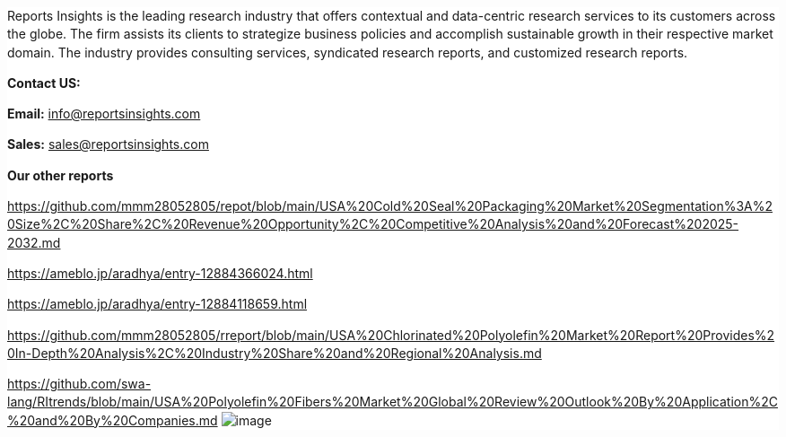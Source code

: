 Reports Insights is the leading research industry that offers contextual and data-centric research services to its customers across the globe. The firm assists its clients to strategize business policies and accomplish sustainable growth in their respective market domain. The industry provides consulting services, syndicated research reports, and customized research reports.

<strong>Contact US:</strong>

<p class=><b>Email:</b> <a href=mailto:info@reportsinsights.com>info@reportsinsights.com</a></p>
<p class=><b>Sales:</b> <a href=mailto:sales@reportsinsights.com>sales@reportsinsights.com</a></p>

<strong>Our other reports</strong>

<a href=https://github.com/mmm28052805/repot/blob/main/USA%20Cold%20Seal%20Packaging%20Market%20Segmentation%3A%20Size%2C%20Share%2C%20Revenue%20Opportunity%2C%20Competitive%20Analysis%20and%20Forecast%202025-2032.md>https://github.com/mmm28052805/repot/blob/main/USA%20Cold%20Seal%20Packaging%20Market%20Segmentation%3A%20Size%2C%20Share%2C%20Revenue%20Opportunity%2C%20Competitive%20Analysis%20and%20Forecast%202025-2032.md</a>

<a href=https://ameblo.jp/aradhya/entry-12884366024.html>https://ameblo.jp/aradhya/entry-12884366024.html</a>

<a href=https://ameblo.jp/aradhya/entry-12884118659.html>https://ameblo.jp/aradhya/entry-12884118659.html</a>

<a href=https://github.com/mmm28052805/rreport/blob/main/USA%20Chlorinated%20Polyolefin%20Market%20Report%20Provides%20In-Depth%20Analysis%2C%20Industry%20Share%20and%20Regional%20Analysis.md>https://github.com/mmm28052805/rreport/blob/main/USA%20Chlorinated%20Polyolefin%20Market%20Report%20Provides%20In-Depth%20Analysis%2C%20Industry%20Share%20and%20Regional%20Analysis.md</a>

<a href=https://github.com/swa-lang/RItrends/blob/main/USA%20Polyolefin%20Fibers%20Market%20Global%20Review%20Outlook%20By%20Application%2C%20and%20By%20Companies.md>https://github.com/swa-lang/RItrends/blob/main/USA%20Polyolefin%20Fibers%20Market%20Global%20Review%20Outlook%20By%20Application%2C%20and%20By%20Companies.md</a>
![image](https://github.com/user-attachments/assets/547faf97-112e-4dfe-8487-2e2b71cc4fd9)
